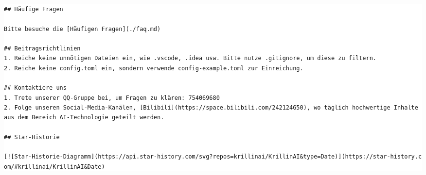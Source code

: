    ```
## Häufige Fragen

Bitte besuche die [Häufigen Fragen](./faq.md)

## Beitragsrichtlinien
1. Reiche keine unnötigen Dateien ein, wie .vscode, .idea usw. Bitte nutze .gitignore, um diese zu filtern.
2. Reiche keine config.toml ein, sondern verwende config-example.toml zur Einreichung.

## Kontaktiere uns
1. Trete unserer QQ-Gruppe bei, um Fragen zu klären: 754069680
2. Folge unseren Social-Media-Kanälen, [Bilibili](https://space.bilibili.com/242124650), wo täglich hochwertige Inhalte aus dem Bereich AI-Technologie geteilt werden.

## Star-Historie

[![Star-Historie-Diagramm](https://api.star-history.com/svg?repos=krillinai/KrillinAI&type=Date)](https://star-history.com/#krillinai/KrillinAI&Date)